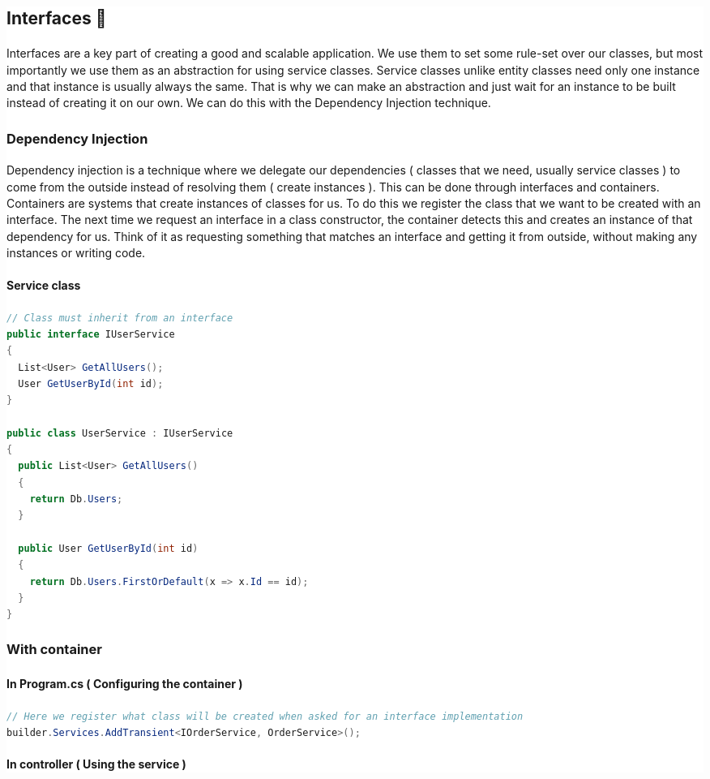 ## Interfaces 🔹

Interfaces are a key part of creating a good and scalable application. We use them to set some rule-set over our classes, but most importantly we use them as an abstraction for using service classes. Service classes unlike entity classes need only one instance and that instance is usually always the same. That is why we can make an abstraction and just wait for an instance to be built instead of creating it on our own. We can do this with the Dependency Injection technique.

### Dependency Injection

Dependency injection is a technique where we delegate our dependencies ( classes that we need, usually service classes ) to come from the outside instead of resolving them ( create instances ). This can be done through interfaces and containers. Containers are systems that create instances of classes for us. To do this we register the class that we want to be created with an interface. The next time we request an interface in a class constructor, the container detects this and creates an instance of that dependency for us. Think of it as requesting something that matches an interface and getting it from outside, without making any instances or writing code.

#### Service class

```csharp
// Class must inherit from an interface
public interface IUserService
{
  List<User> GetAllUsers();
  User GetUserById(int id);
}

public class UserService : IUserService
{
  public List<User> GetAllUsers()
  {
    return Db.Users;
  }
  
  public User GetUserById(int id)
  {
    return Db.Users.FirstOrDefault(x => x.Id == id);
  }
}
```

### With container

#### In Program.cs ( Configuring the container )

```csharp
// Here we register what class will be created when asked for an interface implementation
builder.Services.AddTransient<IOrderService, OrderService>();
```

#### In controller  ( Using the service )
